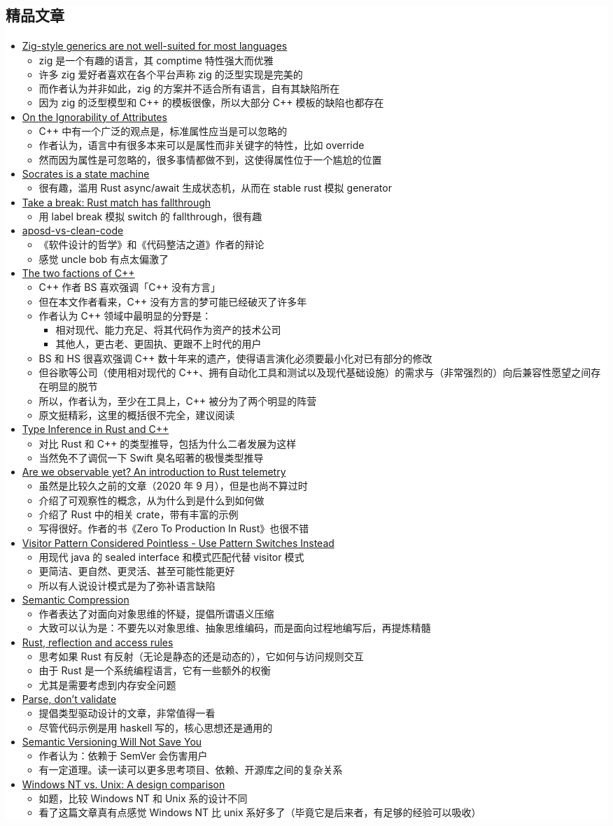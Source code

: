 ## 精品文章

- [Zig-style generics are not well-suited for most languages](https://typesanitizer.com/blog/zig-generics.html)
  - zig 是一个有趣的语言，其 comptime 特性强大而优雅
  - 许多 zig 爱好者喜欢在各个平台声称 zig 的泛型实现是完美的
  - 而作者认为并非如此，zig 的方案并不适合所有语言，自有其缺陷所在
  - 因为 zig 的泛型模型和 C++ 的模板很像，所以大部分 C++ 模板的缺陷也都存在
- [On the Ignorability of Attributes](https://brevzin.github.io/c++/2025/03/25/attributes/)
  - C++ 中有一个广泛的观点是，标准属性应当是可以忽略的
  - 作者认为，语言中有很多本来可以是属性而非关键字的特性，比如 override
  - 然而因为属性是可忽略的，很多事情都做不到，这使得属性位于一个尴尬的位置
- [Socrates is a state machine](https://www.sminez.dev/socrates-is-a-state-machine/#sans-i-o-oh-c-est-le-but)
  - 很有趣，滥用 Rust async/await 生成状态机，从而在 stable rust 模拟 generator
- [Take a break: Rust match has fallthrough](https://huonw.github.io/blog/2025/03/rust-fallthrough/)
  - 用 label break 模拟 switch 的 fallthrough，很有趣
- [aposd-vs-clean-code](https://github.com/johnousterhout/aposd-vs-clean-code/blob/main/README.md)
  - 《软件设计的哲学》和《代码整洁之道》作者的辩论
  - 感觉 uncle bob 有点太偏激了
- [The two factions of C++](https://herecomesthemoon.net/2024/11/two-factions-of-cpp/)
  - C++ 作者 BS 喜欢强调「C++ 没有方言」
  - 但在本文作者看来，C++ 没有方言的梦可能已经破灭了许多年
  - 作者认为 C++ 领域中最明显的分野是：
    - 相对现代、能力充足、将其代码作为资产的技术公司
    - 其他人，更古老、更固执、更跟不上时代的用户
  - BS 和 HS 很喜欢强调 C++ 数十年来的遗产，使得语言演化必须要最小化对已有部分的修改
  - 但谷歌等公司（使用相对现代的 C++、拥有自动化工具和测试以及现代基础设施）的需求与（非常强烈的）向后兼容性愿望之间存在明显的脱节
  - 所以，作者认为，至少在工具上，C++ 被分为了两个明显的阵营
  - 原文挺精彩，这里的概括很不完全，建议阅读
- [Type Inference in Rust and C++](https://herecomesthemoon.net/2025/01/type-inference-in-rust-and-cpp/)
  - 对比 Rust 和 C++ 的类型推导，包括为什么二者发展为这样
  - 当然免不了调侃一下 Swift 臭名昭著的极慢类型推导
- [Are we observable yet? An introduction to Rust telemetry](https://www.lpalmieri.com/posts/2020-09-27-zero-to-production-4-are-we-observable-yet/)
  - 虽然是比较久之前的文章（2020 年 9 月），但是也尚不算过时
  - 介绍了可观察性的概念，从为什么到是什么到如何做
  - 介绍了 Rust 中的相关 crate，带有丰富的示例
  - 写得很好。作者的书《Zero To Production In Rust》也很不错
- [Visitor Pattern Considered Pointless - Use Pattern Switches Instead](https://nipafx.dev/java-visitor-pattern-pointless/)
  - 用现代 java 的 sealed interface 和模式匹配代替 visitor 模式
  - 更简洁、更自然、更灵活、甚至可能性能更好
  - 所以有人说设计模式是为了弥补语言缺陷
- [Semantic Compression](https://caseymuratori.com/blog_0015)
  - 作者表达了对面向对象思维的怀疑，提倡所谓语义压缩
  - 大致可以认为是：不要先以对象思维、抽象思维编码，而是面向过程地编写后，再提炼精髓
- [Rust, reflection and access rules](https://fractalfir.github.io/generated_html/refl_priv.html)
  - 思考如果 Rust 有反射（无论是静态的还是动态的），它如何与访问规则交互
  - 由于 Rust 是一个系统编程语言，它有一些额外的权衡
  - 尤其是需要考虑到内存安全问题
- [Parse, don’t validate](https://lexi-lambda.github.io/blog/2019/11/05/parse-don-t-validate/)
  - 提倡类型驱动设计的文章，非常值得一看
  - 尽管代码示例是用 haskell 写的，核心思想还是通用的
- [Semantic Versioning Will Not Save You](https://hynek.me/articles/semver-will-not-save-you/)
  - 作者认为：依赖于 SemVer 会伤害用户
  - 有一定道理。读一读可以更多思考项目、依赖、开源库之间的复杂关系
- [Windows NT vs. Unix: A design comparison](https://blogsystem5.substack.com/p/windows-nt-vs-unix-design)
  - 如题，比较 Windows NT 和 Unix 系的设计不同
  - 看了这篇文章真有点感觉 Windows NT 比 unix 系好多了（毕竟它是后来者，有足够的经验可以吸收）